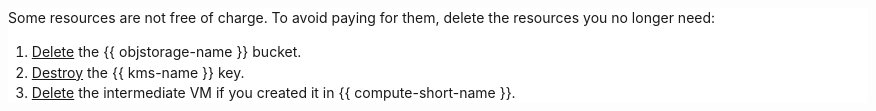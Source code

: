 Some resources are not free of charge. To avoid paying for them, delete the resources you no longer need:

1. [Delete](../../storage/operations/buckets/delete.md) the {{ objstorage-name }} bucket.
1. [Destroy](../../kms/operations/key.md#delete) the {{ kms-name }} key.
1. [Delete](../../compute/operations/vm-control/vm-delete.md) the intermediate VM if you created it in {{ compute-short-name }}.
